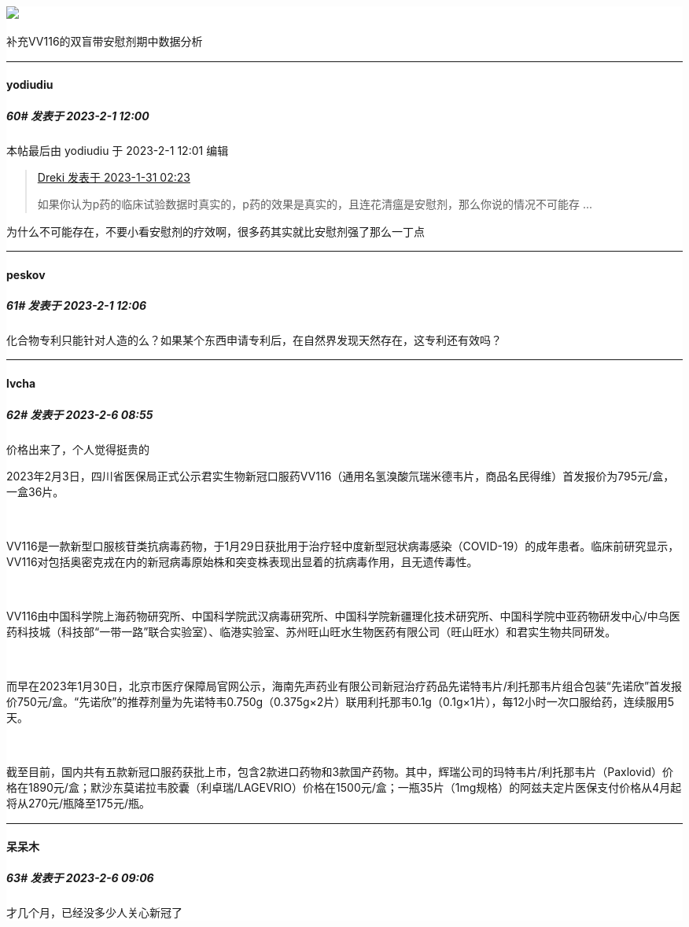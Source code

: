 <img src="https://p.sda1.dev/9/0d6d73e508c0736a0b44f0505f7c60aa/CMP_20230201114128436.jpg" referrerpolicy="no-referrer">

补充VV116的双盲带安慰剂期中数据分析

*****

####  yodiudiu  
##### 60#       发表于 2023-2-1 12:00

 本帖最后由 yodiudiu 于 2023-2-1 12:01 编辑 
<blockquote><a href="httphttps://bbs.saraba1st.com/2b/forum.php?mod=redirect&amp;goto=findpost&amp;pid=59551491&amp;ptid=2112350" target="_blank">Dreki 发表于 2023-1-31 02:23</a>

如果你认为p药的临床试验数据时真实的，p药的效果是真实的，且连花清瘟是安慰剂，那么你说的情况不可能存 ...</blockquote>
为什么不可能存在，不要小看安慰剂的疗效啊，很多药其实就比安慰剂强了那么一丁点


*****

####  peskov  
##### 61#       发表于 2023-2-1 12:06

化合物专利只能针对人造的么？如果某个东西申请专利后，在自然界发现天然存在，这专利还有效吗？

*****

####  lvcha  
##### 62#       发表于 2023-2-6 08:55

价格出来了，个人觉得挺贵的

2023年2月3日，四川省医保局正式公示君实生物新冠口服药VV116（通用名氢溴酸氘瑞米德韦片，商品名民得维）首发报价为795元/盒，一盒36片。

  

VV116是一款新型口服核苷类抗病毒药物，于1月29日获批用于治疗轻中度新型冠状病毒感染（COVID-19）的成年患者。临床前研究显示，VV116对包括奥密克戎在内的新冠病毒原始株和突变株表现出显着的抗病毒作用，且无遗传毒性。

  

VV116由中国科学院上海药物研究所、中国科学院武汉病毒研究所、中国科学院新疆理化技术研究所、中国科学院中亚药物研发中心/中乌医药科技城（科技部“一带一路”联合实验室）、临港实验室、苏州旺山旺水生物医药有限公司（旺山旺水）和君实生物共同研发。

  

而早在2023年1月30日，北京市医疗保障局官网公示，海南先声药业有限公司新冠治疗药品先诺特韦片/利托那韦片组合包装“先诺欣”首发报价750元/盒。“先诺欣”的推荐剂量为先诺特韦0.750g（0.375g×2片）联用利托那韦0.1g（0.1g×1片），每12小时一次口服给药，连续服用5天。

  

截至目前，国内共有五款新冠口服药获批上市，包含2款进口药物和3款国产药物。其中，辉瑞公司的玛特韦片/利托那韦片（Paxlovid）价格在1890元/盒；默沙东莫诺拉韦胶囊（利卓瑞/LAGEVRIO）价格在1500元/盒；一瓶35片（1mg规格）的阿兹夫定片医保支付价格从4月起将从270元/瓶降至175元/瓶。 


*****

####  呆呆木  
##### 63#       发表于 2023-2-6 09:06

才几个月，已经没多少人关心新冠了
